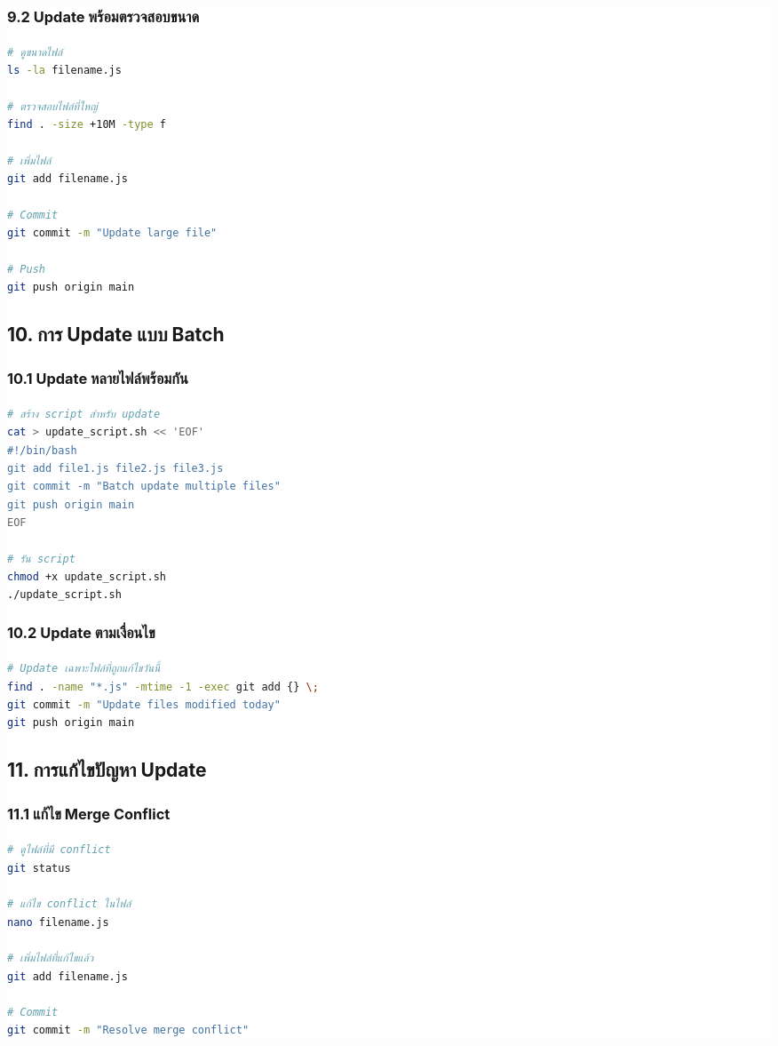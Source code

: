 ### 9.2 Update พร้อมตรวจสอบขนาด
```bash
# ดูขนาดไฟล์
ls -la filename.js

# ตรวจสอบไฟล์ที่ใหญ่
find . -size +10M -type f

# เพิ่มไฟล์
git add filename.js

# Commit
git commit -m "Update large file"

# Push
git push origin main
```

## 10. การ Update แบบ Batch

### 10.1 Update หลายไฟล์พร้อมกัน
```bash
# สร้าง script สำหรับ update
cat > update_script.sh << 'EOF'
#!/bin/bash
git add file1.js file2.js file3.js
git commit -m "Batch update multiple files"
git push origin main
EOF

# รัน script
chmod +x update_script.sh
./update_script.sh
```

### 10.2 Update ตามเงื่อนไข
```bash
# Update เฉพาะไฟล์ที่ถูกแก้ไขวันนี้
find . -name "*.js" -mtime -1 -exec git add {} \;
git commit -m "Update files modified today"
git push origin main
```

## 11. การแก้ไขปัญหา Update

### 11.1 แก้ไข Merge Conflict
```bash
# ดูไฟล์ที่มี conflict
git status

# แก้ไข conflict ในไฟล์
nano filename.js

# เพิ่มไฟล์ที่แก้ไขแล้ว
git add filename.js

# Commit
git commit -m "Resolve merge conflict"
```
